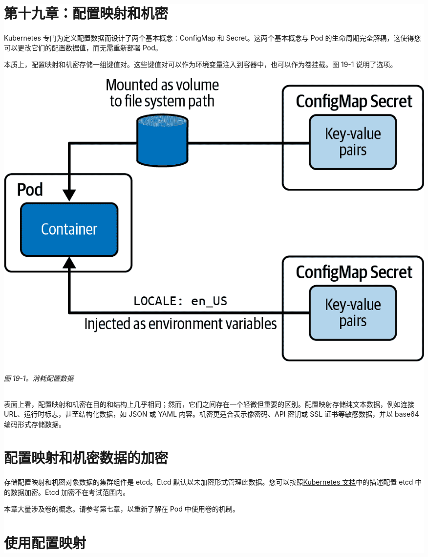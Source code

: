 # 第十九章：配置映射和机密

Kubernetes 专门为定义配置数据而设计了两个基本概念：ConfigMap 和 Secret。这两个基本概念与 Pod 的生命周期完全解耦，这使得您可以更改它们的配置数据值，而无需重新部署 Pod。

本质上，配置映射和机密存储一组键值对。这些键值对可以作为环境变量注入到容器中，也可以作为卷挂载。图 19-1 说明了选项。

![ckd2 1901](img/ckd2_1901.png)

###### 图 19-1。消耗配置数据

表面上看，配置映射和机密在目的和结构上几乎相同；然而，它们之间存在一个轻微但重要的区别。配置映射存储纯文本数据，例如连接 URL、运行时标志，甚至结构化数据，如 JSON 或 YAML 内容。机密更适合表示像密码、API 密钥或 SSL 证书等敏感数据，并以 base64 编码形式存储数据。

# 配置映射和机密数据的加密

存储配置映射和机密对象数据的集群组件是 etcd。Etcd 默认以未加密形式管理此数据。您可以按照[Kubernetes 文档](https://kubernetes.io/docs/tasks/administer-cluster/encrypt-data/)中的描述配置 etcd 中的数据加密。Etcd 加密不在考试范围内。

本章大量涉及卷的概念。请参考第七章，以重新了解在 Pod 中使用卷的机制。

# 使用配置映射
